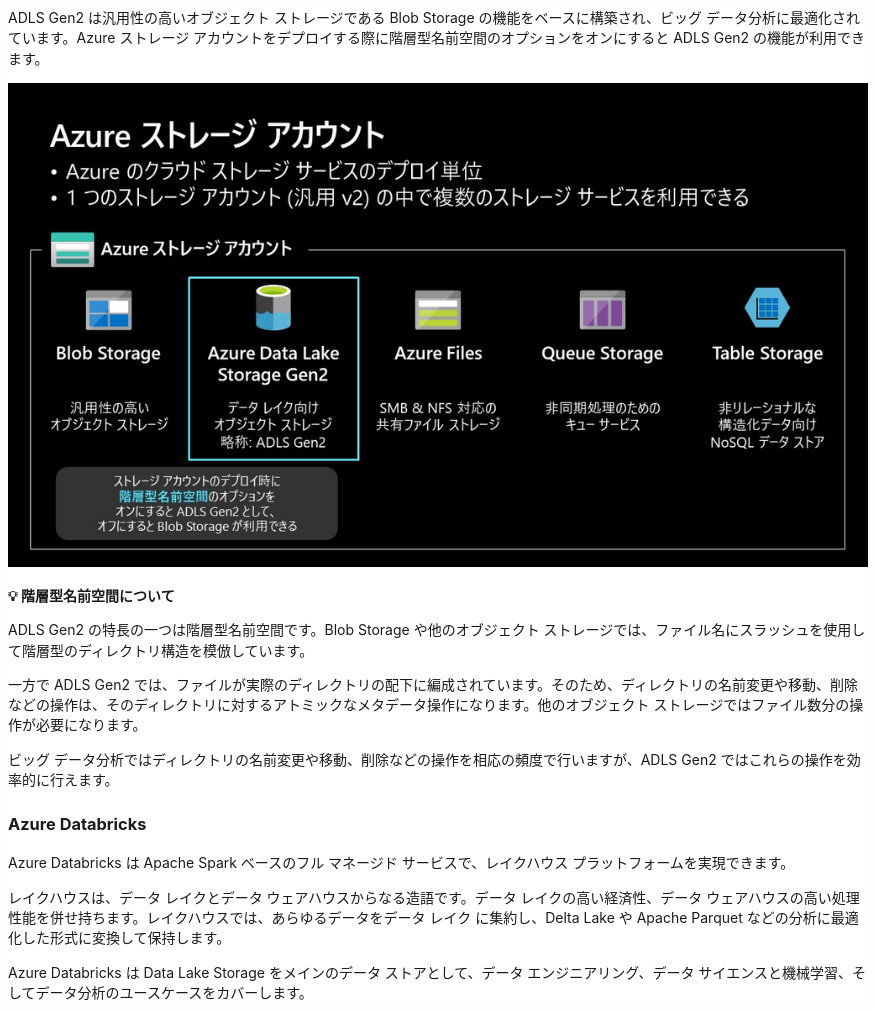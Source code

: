 ADLS Gen2 は汎用性の高いオブジェクト ストレージである Blob Storage の機能をベースに構築され、ビッグ データ分析に最適化されています。Azure ストレージ アカウントをデプロイする際に階層型名前空間のオプションをオンにすると ADLS Gen2 の機能が利用できます。

![](images//azure-services-overview/azure-storage.jpg)

<aside class="positive">
<b>💡 階層型名前空間について</b>

ADLS Gen2 の特長の一つは階層型名前空間です。Blob Storage や他のオブジェクト ストレージでは、ファイル名にスラッシュを使用して階層型のディレクトリ構造を模倣しています。

一方で ADLS Gen2 では、ファイルが実際のディレクトリの配下に編成されています。そのため、ディレクトリの名前変更や移動、削除などの操作は、そのディレクトリに対するアトミックなメタデータ操作になります。他のオブジェクト ストレージではファイル数分の操作が必要になります。

ビッグ データ分析ではディレクトリの名前変更や移動、削除などの操作を相応の頻度で行いますが、ADLS Gen2 ではこれらの操作を効率的に行えます。
</aside>

### **Azure Databricks**
Azure Databricks は Apache Spark ベースのフル マネージド サービスで、レイクハウス プラットフォームを実現できます。

レイクハウスは、データ レイクとデータ ウェアハウスからなる造語です。データ レイクの高い経済性、データ ウェアハウスの高い処理性能を併せ持ちます。レイクハウスでは、あらゆるデータをデータ レイク に集約し、Delta Lake や Apache Parquet などの分析に最適化した形式に変換して保持します。

Azure Databricks は Data Lake Storage をメインのデータ ストアとして、データ エンジニアリング、データ サイエンスと機械学習、そしてデータ分析のユースケースをカバーします。
